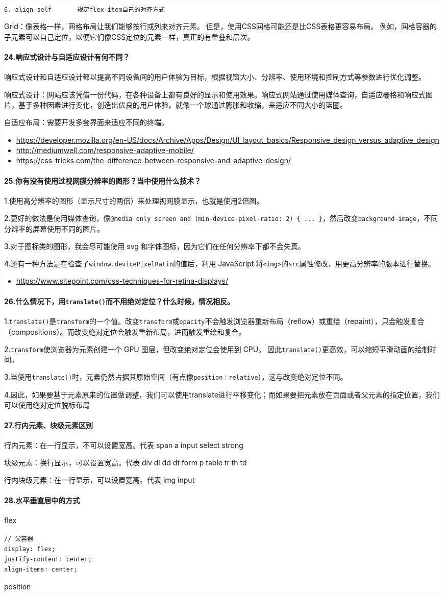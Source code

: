 ```
6. align-self       规定flex-item自己的对齐方式
```

Grid：像表格一样，网格布局让我们能够按行或列来对齐元素。 但是，使用CSS网格可能还是比CSS表格更容易布局。 例如，网格容器的子元素可以自己定位，以便它们像CSS定位的元素一样，真正的有重叠和层次。

#### 24.响应式设计与自适应设计有何不同？

响应式设计和自适应设计都以提高不同设备间的用户体验为目标，根据视窗大小、分辨率、使用环境和控制方式等参数进行优化调整。

响应式设计：网站应该凭借一份代码，在各种设备上都有良好的显示和使用效果。响应式网站通过使用媒体查询，自适应栅格和响应式图片，基于多种因素进行变化，创造出优良的用户体验。就像一个球通过膨胀和收缩，来适应不同大小的篮圈。

自适应布局：需要开发多套界面来适应不同的终端。

* https://developer.mozilla.org/en-US/docs/Archive/Apps/Design/UI_layout_basics/Responsive_design_versus_adaptive_design
* http://mediumwell.com/responsive-adaptive-mobile/
* https://css-tricks.com/the-difference-between-responsive-and-adaptive-design/

#### 25.你有没有使用过视网膜分辨率的图形？当中使用什么技术？

1.使用高分辨率的图形（显示尺寸的两倍）来处理视网膜显示，也就是使用2倍图。

2.更好的做法是使用媒体查询，像`@media only screen and (min-device-pixel-ratio: 2) { ... }`，然后改变`background-image`，不同分辨率的屏幕使用不同的图片。

3.对于图标类的图形，我会尽可能使用 svg 和字体图标，因为它们在任何分辨率下都不会失真。

4.还有一种方法是在检查了`window.devicePixelRatio`的值后，利用 JavaScript 将`<img>`的`src`属性修改，用更高分辨率的版本进行替换。

* https://www.sitepoint.com/css-techniques-for-retina-displays/


#### 26.什么情况下，用`translate()`而不用绝对定位？什么时候，情况相反。

1.`translate()`是`transform`的一个值。改变`transform`或`opacity`不会触发浏览器重新布局（reflow）或重绘（repaint），只会触发复合（compositions）。而改变绝对定位会触发重新布局，进而触发重绘和复合。

2.`transform`使浏览器为元素创建一个 GPU 图层，但改变绝对定位会使用到 CPU。 因此`translate()`更高效，可以缩短平滑动画的绘制时间。

3.当使用`translate()`时，元素仍然占据其原始空间（有点像`position：relative`），这与改变绝对定位不同。

4.因此，如果要基于元素原来的位置做调整，我们可以使用translate进行平移变化；而如果要把元素放在页面或者父元素的指定位置，我们可以使用绝对定位脱标布局


#### 27.行内元素、块级元素区别
行内元素：在一行显示，不可以设置宽高。代表  span   a   input   select  strong

块级元素：换行显示，可以设置宽高。代表  div  dl  dd  dt  form   p   table  tr  th  td

行内块级元素：在一行显示，可以设置宽高。代表 img  input

#### 28.水平垂直居中的方式
flex

```
// 父容器
display: flex;
justify-content: center;
align-items: center;
```
position
